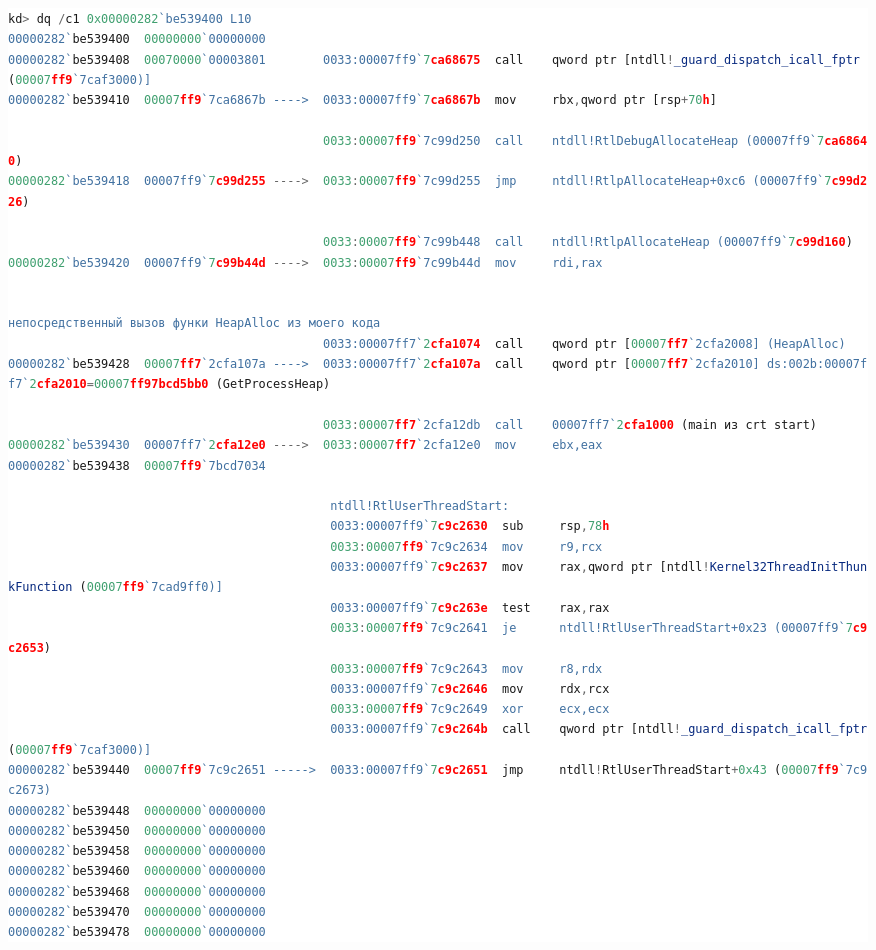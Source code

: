 ```js
kd> dq /c1 0x00000282`be539400 L10
00000282`be539400  00000000`00000000
00000282`be539408  00070000`00003801        0033:00007ff9`7ca68675  call    qword ptr [ntdll!_guard_dispatch_icall_fptr (00007ff9`7caf3000)]
00000282`be539410  00007ff9`7ca6867b ---->  0033:00007ff9`7ca6867b  mov     rbx,qword ptr [rsp+70h]

                                            0033:00007ff9`7c99d250  call    ntdll!RtlDebugAllocateHeap (00007ff9`7ca68640)
00000282`be539418  00007ff9`7c99d255 ---->  0033:00007ff9`7c99d255  jmp     ntdll!RtlpAllocateHeap+0xc6 (00007ff9`7c99d226)

                                            0033:00007ff9`7c99b448  call    ntdll!RtlpAllocateHeap (00007ff9`7c99d160)
00000282`be539420  00007ff9`7c99b44d ---->  0033:00007ff9`7c99b44d  mov     rdi,rax


непосредственный вызов функи HeapAlloc из моего кода
                                            0033:00007ff7`2cfa1074  call    qword ptr [00007ff7`2cfa2008] (HeapAlloc)
00000282`be539428  00007ff7`2cfa107a ---->  0033:00007ff7`2cfa107a  call    qword ptr [00007ff7`2cfa2010] ds:002b:00007ff7`2cfa2010=00007ff97bcd5bb0 (GetProcessHeap)

                                            0033:00007ff7`2cfa12db  call    00007ff7`2cfa1000 (main из crt start)
00000282`be539430  00007ff7`2cfa12e0 ---->  0033:00007ff7`2cfa12e0  mov     ebx,eax
00000282`be539438  00007ff9`7bcd7034

                                             ntdll!RtlUserThreadStart:
                                             0033:00007ff9`7c9c2630  sub     rsp,78h
                                             0033:00007ff9`7c9c2634  mov     r9,rcx
                                             0033:00007ff9`7c9c2637  mov     rax,qword ptr [ntdll!Kernel32ThreadInitThunkFunction (00007ff9`7cad9ff0)]
                                             0033:00007ff9`7c9c263e  test    rax,rax
                                             0033:00007ff9`7c9c2641  je      ntdll!RtlUserThreadStart+0x23 (00007ff9`7c9c2653)
                                             0033:00007ff9`7c9c2643  mov     r8,rdx
                                             0033:00007ff9`7c9c2646  mov     rdx,rcx
                                             0033:00007ff9`7c9c2649  xor     ecx,ecx
                                             0033:00007ff9`7c9c264b  call    qword ptr [ntdll!_guard_dispatch_icall_fptr (00007ff9`7caf3000)]
00000282`be539440  00007ff9`7c9c2651 ----->  0033:00007ff9`7c9c2651  jmp     ntdll!RtlUserThreadStart+0x43 (00007ff9`7c9c2673)
00000282`be539448  00000000`00000000
00000282`be539450  00000000`00000000
00000282`be539458  00000000`00000000
00000282`be539460  00000000`00000000
00000282`be539468  00000000`00000000
00000282`be539470  00000000`00000000
00000282`be539478  00000000`00000000
```
